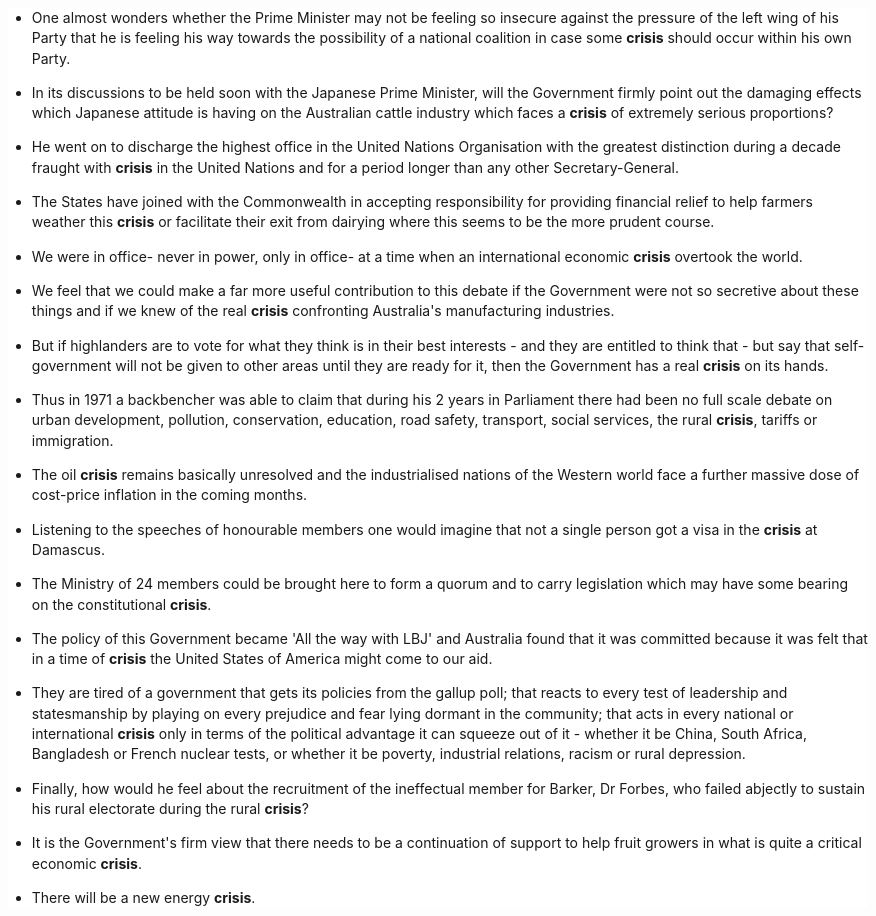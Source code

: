 * One almost wonders whether the Prime Minister may not be feeling so insecure against the pressure of the left wing of his Party that he is feeling his way towards the possibility of a national coalition in case some **crisis** should occur within his own Party.

* In its discussions to be held soon with the Japanese Prime Minister, will the Government firmly point out the damaging effects which Japanese attitude is having on the Australian cattle industry which faces a **crisis** of extremely serious proportions?

* He went on to discharge the highest office in the United Nations Organisation with the greatest distinction during a decade fraught with **crisis** in the United Nations and for a period longer than any other Secretary-General.

* The States have joined with the Commonwealth in accepting responsibility for providing financial relief to help farmers weather this **crisis** or facilitate their exit from dairying where this seems to be the more prudent course.

* We were in office- never in power, only in office- at a time when an international economic **crisis** overtook the world.

* We feel that we could make a far more useful contribution to this debate if the Government were not so secretive about these things and if we knew of the real **crisis** confronting Australia's manufacturing industries.

* But if highlanders are to vote for what they think is in their best interests - and they are entitled to think that - but say that self-government will not be given to other areas until they are ready for it, then the Government has a real **crisis** on its hands.

* Thus in 1971 a backbencher was able to claim that during his 2 years in Parliament there had been no full scale debate on urban development, pollution, conservation, education, road safety, transport, social services, the rural **crisis**, tariffs or immigration.

* The oil **crisis** remains basically unresolved and the industrialised nations of the Western world face a further massive dose of cost-price inflation in the coming months.

* Listening to the speeches of honourable members one would imagine that not a single person got a visa in the **crisis** at Damascus.

* The Ministry of 24 members could be brought here to form a quorum and to carry legislation which may have some bearing on the constitutional **crisis**.

* The policy of this Government became 'All the way with LBJ' and Australia found that it was committed because it was felt that in a time of **crisis** the United States of America might come to our aid.

* They are tired of a government that gets its policies from the gallup poll; that reacts to every test of leadership and statesmanship by playing on every prejudice and fear lying dormant in the community; that acts in every national or international **crisis** only in terms of the political advantage it can squeeze out of it - whether it be China, South Africa, Bangladesh or French nuclear tests, or whether it be poverty, industrial relations, racism or rural depression.

* Finally, how would he feel about the recruitment of the ineffectual member for Barker,  Dr Forbes,  who failed abjectly to sustain his rural electorate during the rural **crisis**?

* It is the Government's firm view that there needs to be a continuation of support to help fruit growers in what is quite a critical economic **crisis**.

* There will be a new energy **crisis**.
